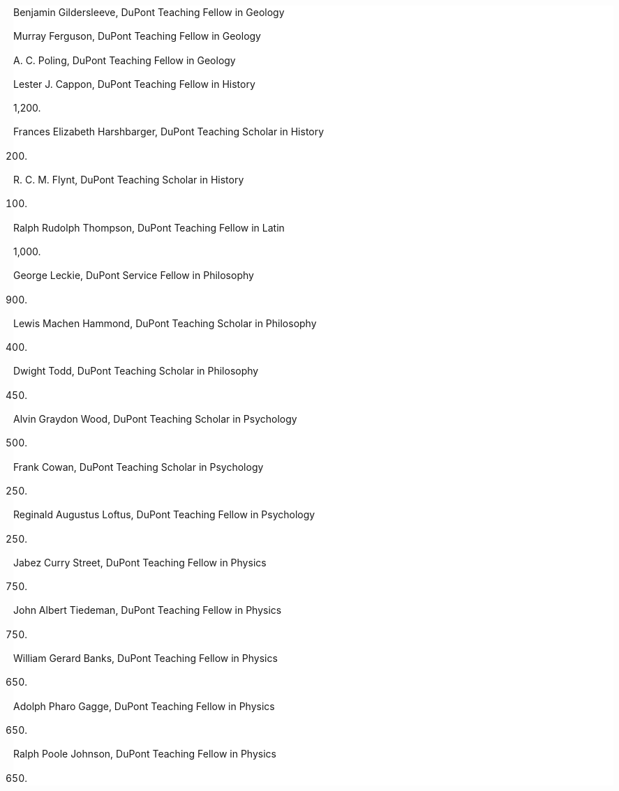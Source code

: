 Benjamin Gildersleeve, DuPont Teaching Fellow in Geology

Murray Ferguson, DuPont Teaching Fellow in Geology

A. C. Poling, DuPont Teaching Fellow in Geology

Lester J. Cappon, DuPont Teaching Fellow in History

1,200.

Frances Elizabeth Harshbarger, DuPont Teaching Scholar in History

200.

R. C. M. Flynt, DuPont Teaching Scholar in History

100.

Ralph Rudolph Thompson, DuPont Teaching Fellow in Latin

1,000.

George Leckie, DuPont Service Fellow in Philosophy

900.

Lewis Machen Hammond, DuPont Teaching Scholar in Philosophy

400.

Dwight Todd, DuPont Teaching Scholar in Philosophy

450.

Alvin Graydon Wood, DuPont Teaching Scholar in Psychology

500.

Frank Cowan, DuPont Teaching Scholar in Psychology

250.

Reginald Augustus Loftus, DuPont Teaching Fellow in Psychology

250.

Jabez Curry Street, DuPont Teaching Fellow in Physics

750.

John Albert Tiedeman, DuPont Teaching Fellow in Physics

750.

William Gerard Banks, DuPont Teaching Fellow in Physics

650.

Adolph Pharo Gagge, DuPont Teaching Fellow in Physics

650.

Ralph Poole Johnson, DuPont Teaching Fellow in Physics

650.
